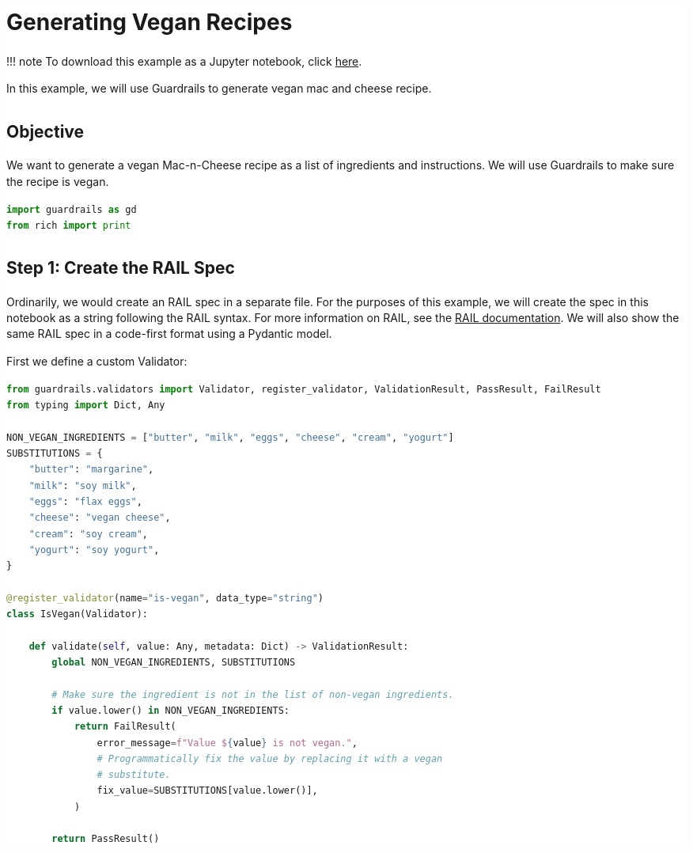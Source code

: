 # Generating Vegan Recipes

!!! note
    To download this example as a Jupyter notebook, click [here](https://github.com/ShreyaR/guardrails/blob/main/docs/examples/recipe_generation.ipynb).

In this example, we will use Guardrails to generate vegan mac and cheese recipe.

## Objective

We want to generate a vegan Mac-n-Cheese recipe as a list of ingredients and instructions. We will use Guardrails to make sure the recipe is vegan.




```python
import guardrails as gd
from rich import print
```

## Step 1: Create the RAIL Spec

Ordinarily, we would create an RAIL spec in a separate file. For the purposes of this example, we will create the spec in this notebook as a string following the RAIL syntax. For more information on RAIL, see the [RAIL documentation](../concepts/output.md).  We will also show the same RAIL spec in a code-first format using a Pydantic model.

First we define a custom Validator:


```python
from guardrails.validators import Validator, register_validator, ValidationResult, PassResult, FailResult
from typing import Dict, Any

NON_VEGAN_INGREDIENTS = ["butter", "milk", "eggs", "cheese", "cream", "yogurt"]
SUBSTITUTIONS = {
    "butter": "margarine",
    "milk": "soy milk",
    "eggs": "flax eggs",
    "cheese": "vegan cheese",
    "cream": "soy cream",
    "yogurt": "soy yogurt",
}

@register_validator(name="is-vegan", data_type="string")
class IsVegan(Validator):

    def validate(self, value: Any, metadata: Dict) -> ValidationResult:
        global NON_VEGAN_INGREDIENTS, SUBSTITUTIONS

        # Make sure the ingredient is not in the list of non-vegan ingredients.
        if value.lower() in NON_VEGAN_INGREDIENTS:
            return FailResult(
                error_message=f"Value ${value} is not vegan.",
                # Programmatically fix the value by replacing it with a vegan
                # substitute.
                fix_value=SUBSTITUTIONS[value.lower()],
            )

        return PassResult()
```
